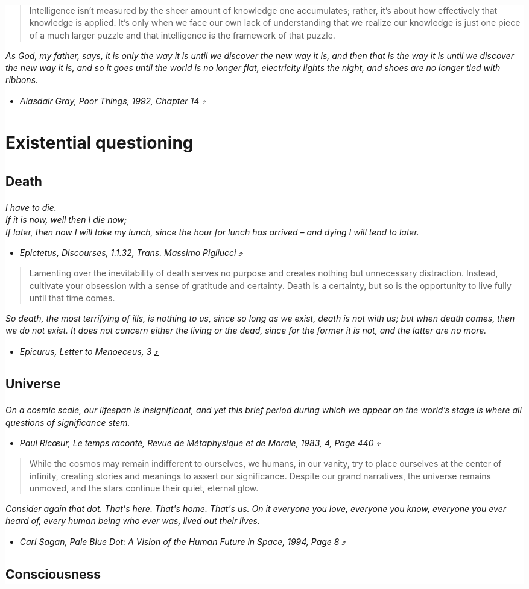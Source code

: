 > Intelligence isn’t measured by the sheer amount of knowledge one accumulates; rather, it’s about how effectively that knowledge is applied. It’s only when we face our own lack of understanding that we realize our knowledge is just one piece of a much larger puzzle and that intelligence is the framework of that puzzle.

_As God, my father, says, it is only the way it is until we discover the new way it is, and then that is the way it is until we discover the new way it is, and so it goes until the world is no longer flat, electricity lights the night, and shoes are no longer tied with ribbons._

- _Alasdair Gray, Poor Things, 1992, Chapter 14_ [⤴](https://archive.org/details/poorthingsepisod00gray)

# Existential questioning

## Death

_I have to die.  
If it is now, well then I die now;  
If later, then now I will take my lunch, since the hour for lunch has arrived – and dying I will tend to later._

- _Epictetus, Discourses, 1.1.32, Trans. Massimo Pigliucci_ [⤴](http://classics.mit.edu/Epictetus/discourses.1.one.html)

> Lamenting over the inevitability of death serves no purpose and creates nothing but unnecessary distraction. Instead, cultivate your obsession with a sense of gratitude and certainty. Death is a certainty, but so is the opportunity to live fully until that time comes.

_So death, the most terrifying of ills, is nothing to us, since so long as we exist, death is not with us; but when death comes, then we do not exist. It does not concern either the living or the dead, since for the former it is not, and the latter are no more._

- _Epicurus, Letter to Menoeceus, 3_ [⤴](https://users.manchester.edu/Facstaff/SSNaragon/Online/texts/316/Epicurus,%20LetterMenoeceus.pdf)

## Universe

_On a cosmic scale, our lifespan is insignificant, and yet this brief period during which we appear on the world’s stage is where all questions of significance stem._

- _Paul Ricœur, Le temps raconté, Revue de Métaphysique et de Morale, 1983, 4, Page 440_ [⤴](https://archive.org/details/tempsetrcit0000ricu)

> While the cosmos may remain indifferent to ourselves, we humans, in our vanity, try to place ourselves at the center of infinity, creating stories and meanings to assert our significance. Despite our grand narratives, the universe remains unmoved, and the stars continue their quiet, eternal glow.

_Consider again that dot. That's here. That's home. That's us. On it everyone you love, everyone you know, everyone you ever heard of, every human being who ever was, lived out their lives._

- _Carl Sagan, Pale Blue Dot: A Vision of the Human Future in Space, 1994, Page 8_ [⤴](https://archive.org/details/palebluedot00carl)

## Consciousness
